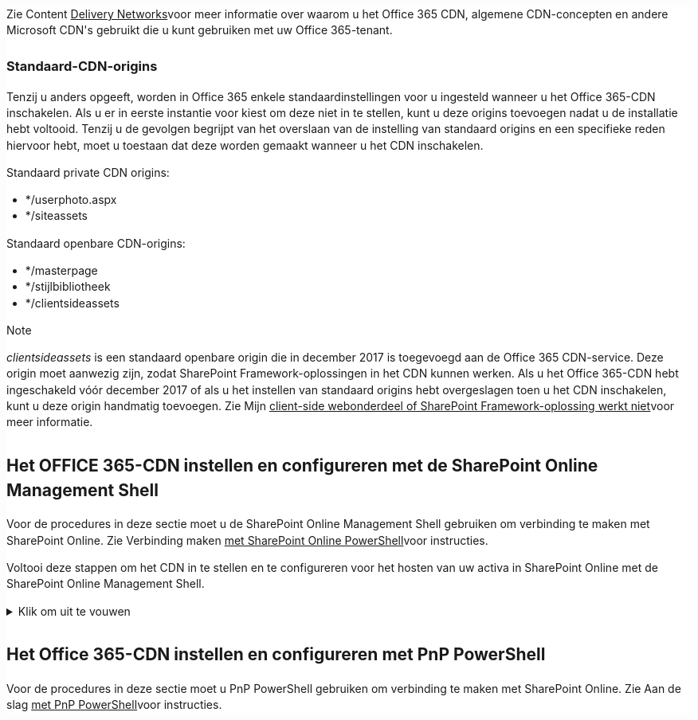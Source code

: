 Zie Content [Delivery Networks](content-delivery-networks.md)voor meer informatie over waarom u het Office 365 CDN, algemene CDN-concepten en andere Microsoft CDN's gebruikt die u kunt gebruiken met uw Office 365-tenant.

### <a name="default-cdn-origins"></a>Standaard-CDN-origins

Tenzij u anders opgeeft, worden in Office 365 enkele standaardinstellingen voor u ingesteld wanneer u het Office 365-CDN inschakelen. Als u er in eerste instantie voor kiest om deze niet in te stellen, kunt u deze origins toevoegen nadat u de installatie hebt voltooid. Tenzij u de gevolgen begrijpt van het overslaan van de instelling van standaard origins en een specifieke reden hiervoor hebt, moet u toestaan dat deze worden gemaakt wanneer u het CDN inschakelen.
  
Standaard private CDN origins:
  
+ \*/userphoto.aspx
+ \*/siteassets

Standaard openbare CDN-origins:
  
+ \*/masterpage
+ \*/stijlbibliotheek
+ \*/clientsideassets

> [!NOTE]
> _clientsideassets_ is een standaard openbare origin die in december 2017 is toegevoegd aan de Office 365 CDN-service. Deze origin moet aanwezig zijn, zodat SharePoint Framework-oplossingen in het CDN kunnen werken. Als u het Office 365-CDN hebt ingeschakeld vóór december 2017 of als u het instellen van standaard origins hebt overgeslagen toen u het CDN inschakelen, kunt u deze origin handmatig toevoegen. Zie Mijn [client-side webonderdeel of SharePoint Framework-oplossing werkt niet](use-microsoft-365-cdn-with-spo.md#my-client-side-web-part-or-sharepoint-framework-solution-isnt-working)voor meer informatie.

<a name="CDNSetupinPShell"> </a>
## <a name="set-up-and-configure-the-office-365-cdn-by-using-the-sharepoint-online-management-shell"></a>Het OFFICE 365-CDN instellen en configureren met de SharePoint Online Management Shell

Voor de procedures in deze sectie moet u de SharePoint Online Management Shell gebruiken om verbinding te maken met SharePoint Online. Zie Verbinding maken [met SharePoint Online PowerShell](/powershell/sharepoint/sharepoint-online/connect-sharepoint-online?view=sharepoint-ps)voor instructies.

Voltooi deze stappen om het CDN in te stellen en te configureren voor het hosten van uw activa in SharePoint Online met de SharePoint Online Management Shell.

<details><summary>Klik om uit te vouwen</summary></details>

<a name="CDNSetupinPnPPosh"> </a>
## <a name="set-up-and-configure-the-office-365-cdn-by-using-pnp-powershell"></a>Het Office 365-CDN instellen en configureren met PnP PowerShell

Voor de procedures in deze sectie moet u PnP PowerShell gebruiken om verbinding te maken met SharePoint Online. Zie Aan de slag [met PnP PowerShell](https://github.com/SharePoint/PnP-PowerShell#getting-started)voor instructies.

